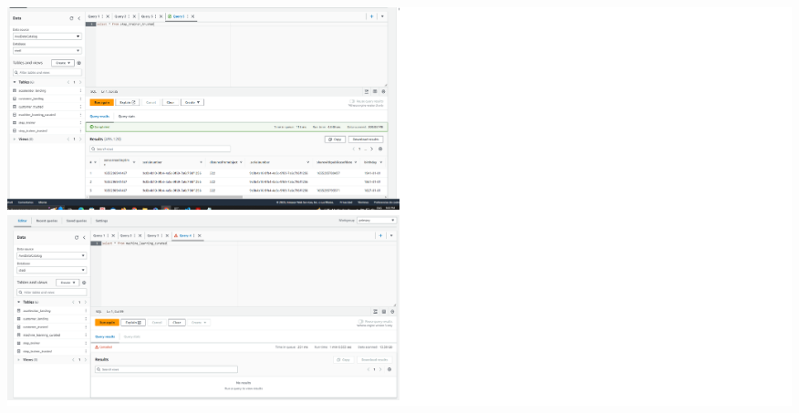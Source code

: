 <img src="Athena_trusted_trainer.PNG" width="50%"/>

<img src="Athena_curated_final.PNG" width="50%"/>

